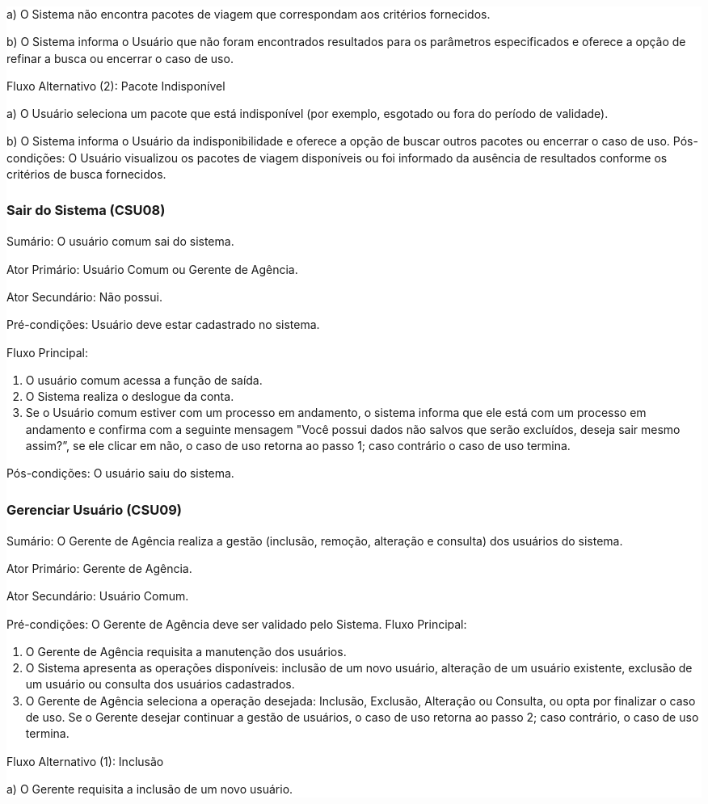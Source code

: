 a) O Sistema não encontra pacotes de viagem que correspondam aos critérios fornecidos.

b) O Sistema informa o Usuário que não foram encontrados resultados para os parâmetros especificados e oferece a opção de refinar a busca ou encerrar o caso de uso.

Fluxo Alternativo (2): Pacote Indisponível

a) O Usuário seleciona um pacote que está indisponível (por exemplo, esgotado ou fora do período de validade).

b) O Sistema informa o Usuário da indisponibilidade e oferece a opção de buscar outros pacotes ou encerrar o caso de uso.
Pós-condições: O Usuário visualizou os pacotes de viagem disponíveis ou foi informado da ausência de resultados conforme os critérios de busca fornecidos.

### Sair do Sistema (CSU08)
Sumário: O usuário comum sai do sistema.

Ator Primário: Usuário Comum ou Gerente de Agência.

Ator Secundário: Não possui.

Pré-condições: Usuário deve estar cadastrado no sistema.

Fluxo Principal:

1) O usuário comum acessa a função de saída.
2) O Sistema realiza o deslogue da conta.
4) Se o Usuário comum estiver com um processo em andamento, o sistema informa
que ele está com um processo em andamento e confirma com a seguinte
mensagem "Você possui dados não salvos que serão excluídos, deseja sair
mesmo assim?”, se ele clicar em não, o caso de uso retorna ao passo 1; caso
contrário o caso de uso termina.

Pós-condições: O usuário saiu do sistema.

### Gerenciar Usuário (CSU09)
Sumário: O Gerente de Agência realiza a gestão (inclusão, remoção, alteração e consulta) dos usuários do sistema.

Ator Primário: Gerente de Agência.

Ator Secundário: Usuário Comum.

Pré-condições: O Gerente de Agência deve ser validado pelo Sistema.
Fluxo Principal:

1. O Gerente de Agência requisita a manutenção dos usuários.
2. O Sistema apresenta as operações disponíveis: inclusão de um novo usuário, alteração de um usuário existente, exclusão de um usuário ou consulta dos usuários cadastrados.
3. O Gerente de Agência seleciona a operação desejada: Inclusão, Exclusão, Alteração ou Consulta, ou opta por finalizar o caso de uso.
Se o Gerente desejar continuar a gestão de usuários, o caso de uso retorna ao passo 2; caso contrário, o caso de uso termina.

Fluxo Alternativo (1): Inclusão

a) O Gerente requisita a inclusão de um novo usuário.

